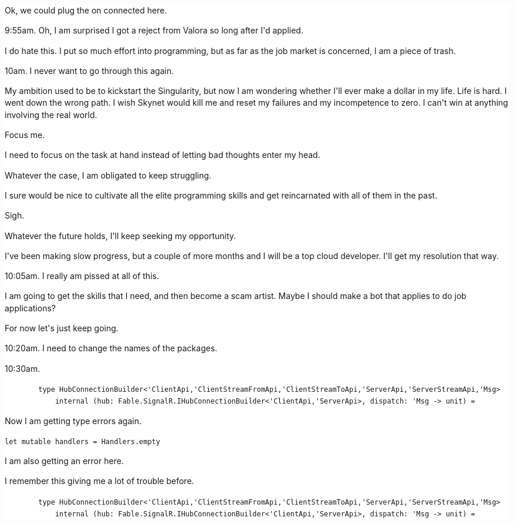 Ok, we could plug the on connected here.

9:55am. Oh, I am surprised I got a reject from Valora so long after I'd applied.

I do hate this. I put so much effort into programming, but as far as the job market is concerned, I am a piece of trash.

10am. I never want to go through this again.

My ambition used to be to kickstart the Singularity, but now I am wondering whether I'll ever make a dollar in my life. Life is hard. I went down the wrong path. I wish Skynet would kill me and reset my failures and my incompetence to zero. I can't win at anything involving the real world.

Focus me.

I need to focus on the task at hand instead of letting bad thoughts enter my head.

Whatever the case, I am obligated to keep struggling.

I sure would be nice to cultivate all the elite programming skills and get reincarnated with all of them in the past.

Sigh.

Whatever the future holds, I'll keep seeking my opportunity.

I've been making slow progress, but a couple of more months and I will be a top cloud developer. I'll get my resolution that way.

10:05am. I really am pissed at all of this.

I am going to get the skills that I need, and then become a scam artist. Maybe I should make a bot that applies to do job applications?

For now let's just keep going.

10:20am. I need to change the names of the packages.

10:30am.

```
        type HubConnectionBuilder<'ClientApi,'ClientStreamFromApi,'ClientStreamToApi,'ServerApi,'ServerStreamApi,'Msg>
            internal (hub: Fable.SignalR.IHubConnectionBuilder<'ClientApi,'ServerApi>, dispatch: 'Msg -> unit) =
```

Now I am getting type errors again.

```
let mutable handlers = Handlers.empty
```

I am also getting an error here.

I remember this giving me a lot of trouble before.

```
        type HubConnectionBuilder<'ClientApi,'ClientStreamFromApi,'ClientStreamToApi,'ServerApi,'ServerStreamApi,'Msg>
            internal (hub: Fable.SignalR.IHubConnectionBuilder<'ClientApi,'ServerApi>, dispatch: 'Msg -> unit) =
```
